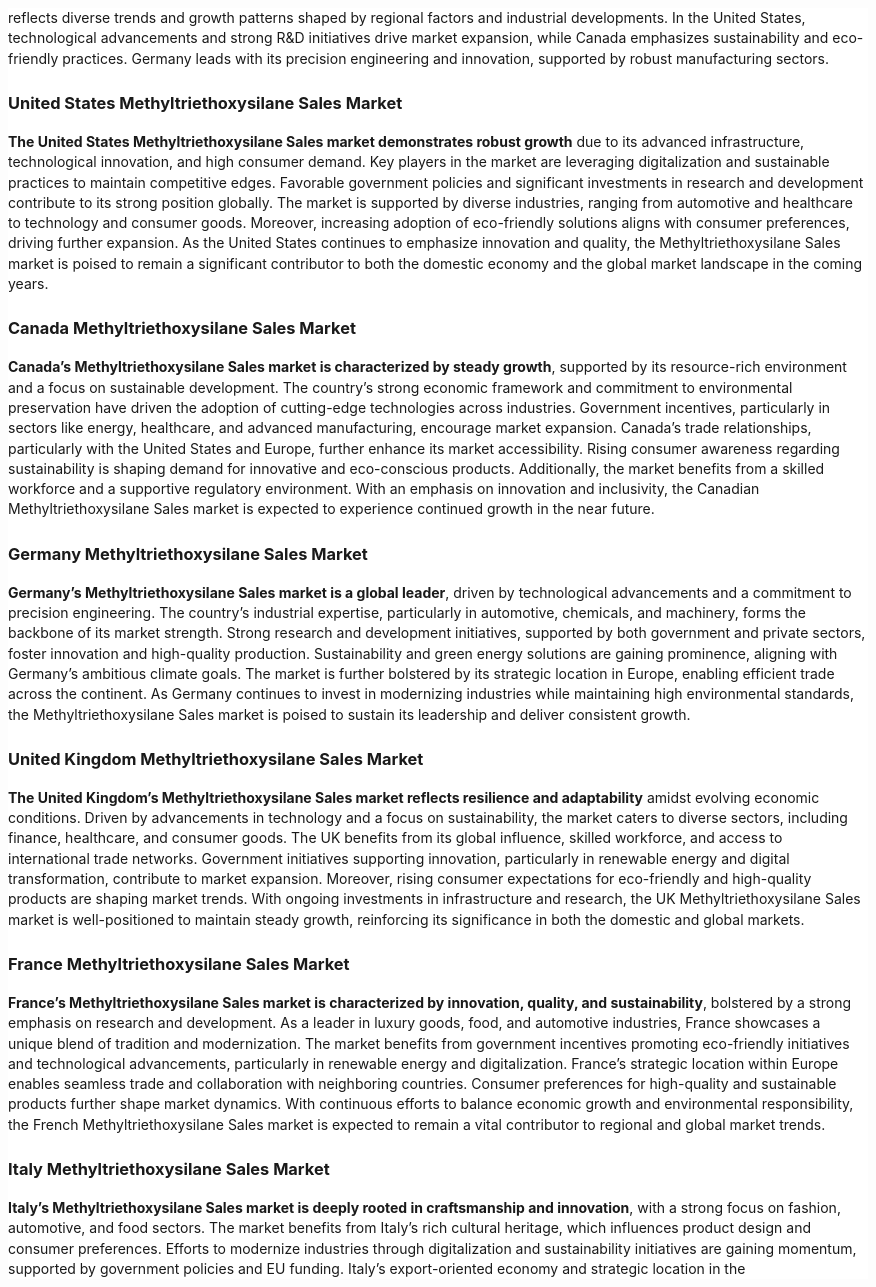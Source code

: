 reflects diverse trends and growth patterns shaped by regional factors and industrial developments. In the United States, technological advancements and strong R&amp;D initiatives drive market expansion, while Canada emphasizes sustainability and eco-friendly practices. Germany leads with its precision engineering and innovation, supported by robust manufacturing sectors.</span></em></p></blockquote><h3><strong>United States Methyltriethoxysilane Sales Market</strong></h3><p><strong>The United States Methyltriethoxysilane Sales market demonstrates robust growth</strong> due to its advanced infrastructure, technological innovation, and high consumer demand. Key players in the market are leveraging digitalization and sustainable practices to maintain competitive edges. Favorable government policies and significant investments in research and development contribute to its strong position globally. The market is supported by diverse industries, ranging from automotive and healthcare to technology and consumer goods. Moreover, increasing adoption of eco-friendly solutions aligns with consumer preferences, driving further expansion. As the United States continues to emphasize innovation and quality, the Methyltriethoxysilane Sales market is poised to remain a significant contributor to both the domestic economy and the global market landscape in the coming years.</p><h3><strong>Canada Methyltriethoxysilane Sales Market</strong></h3><p><strong>Canada&rsquo;s Methyltriethoxysilane Sales market is characterized by steady growth</strong>, supported by its resource-rich environment and a focus on sustainable development. The country&rsquo;s strong economic framework and commitment to environmental preservation have driven the adoption of cutting-edge technologies across industries. Government incentives, particularly in sectors like energy, healthcare, and advanced manufacturing, encourage market expansion. Canada&rsquo;s trade relationships, particularly with the United States and Europe, further enhance its market accessibility. Rising consumer awareness regarding sustainability is shaping demand for innovative and eco-conscious products. Additionally, the market benefits from a skilled workforce and a supportive regulatory environment. With an emphasis on innovation and inclusivity, the Canadian Methyltriethoxysilane Sales market is expected to experience continued growth in the near future.</p><h3><strong>Germany Methyltriethoxysilane Sales Market</strong></h3><p><strong>Germany&rsquo;s Methyltriethoxysilane Sales market is a global leader</strong>, driven by technological advancements and a commitment to precision engineering. The country&rsquo;s industrial expertise, particularly in automotive, chemicals, and machinery, forms the backbone of its market strength. Strong research and development initiatives, supported by both government and private sectors, foster innovation and high-quality production. Sustainability and green energy solutions are gaining prominence, aligning with Germany&rsquo;s ambitious climate goals. The market is further bolstered by its strategic location in Europe, enabling efficient trade across the continent. As Germany continues to invest in modernizing industries while maintaining high environmental standards, the Methyltriethoxysilane Sales market is poised to sustain its leadership and deliver consistent growth.</p><h3><strong>United Kingdom Methyltriethoxysilane Sales Market</strong></h3><p><strong>The United Kingdom&rsquo;s Methyltriethoxysilane Sales market reflects resilience and adaptability</strong> amidst evolving economic conditions. Driven by advancements in technology and a focus on sustainability, the market caters to diverse sectors, including finance, healthcare, and consumer goods. The UK benefits from its global influence, skilled workforce, and access to international trade networks. Government initiatives supporting innovation, particularly in renewable energy and digital transformation, contribute to market expansion. Moreover, rising consumer expectations for eco-friendly and high-quality products are shaping market trends. With ongoing investments in infrastructure and research, the UK Methyltriethoxysilane Sales market is well-positioned to maintain steady growth, reinforcing its significance in both the domestic and global markets.</p><h3><strong>France Methyltriethoxysilane Sales Market</strong></h3><p><strong>France&rsquo;s Methyltriethoxysilane Sales market is characterized by innovation, quality, and sustainability</strong>, bolstered by a strong emphasis on research and development. As a leader in luxury goods, food, and automotive industries, France showcases a unique blend of tradition and modernization. The market benefits from government incentives promoting eco-friendly initiatives and technological advancements, particularly in renewable energy and digitalization. France&rsquo;s strategic location within Europe enables seamless trade and collaboration with neighboring countries. Consumer preferences for high-quality and sustainable products further shape market dynamics. With continuous efforts to balance economic growth and environmental responsibility, the French Methyltriethoxysilane Sales market is expected to remain a vital contributor to regional and global market trends.</p><h3><strong>Italy Methyltriethoxysilane Sales Market</strong></h3><p><strong>Italy&rsquo;s Methyltriethoxysilane Sales market is deeply rooted in craftsmanship and innovation</strong>, with a strong focus on fashion, automotive, and food sectors. The market benefits from Italy&rsquo;s rich cultural heritage, which influences product design and consumer preferences. Efforts to modernize industries through digitalization and sustainability initiatives are gaining momentum, supported by government policies and EU funding. Italy&rsquo;s export-oriented economy and strategic location in the